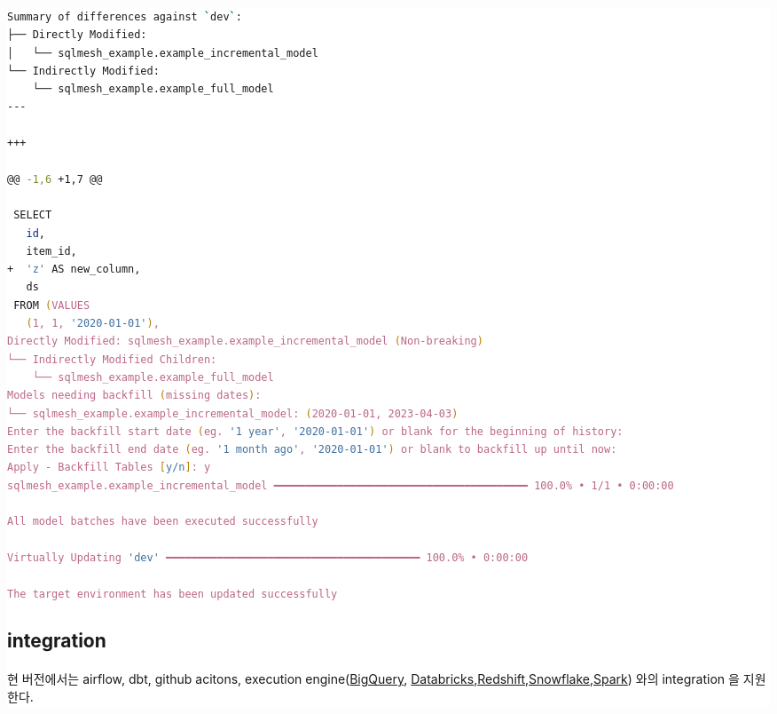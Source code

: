 ```zsh
Summary of differences against `dev`:
├── Directly Modified:
│   └── sqlmesh_example.example_incremental_model
└── Indirectly Modified:
    └── sqlmesh_example.example_full_model
---                                                                                                                       
                                                                                                                          
+++                                                                                                                       
                                                                                                                          
@@ -1,6 +1,7 @@                                                                                                           
                                                                                                                          
 SELECT                                                                                                                   
   id,                                                                                                                    
   item_id,                                                                                                               
+  'z' AS new_column,                                                                                                     
   ds                                                                                                                     
 FROM (VALUES                                                                                                             
   (1, 1, '2020-01-01'),                                                                                                  
Directly Modified: sqlmesh_example.example_incremental_model (Non-breaking)
└── Indirectly Modified Children:
    └── sqlmesh_example.example_full_model
Models needing backfill (missing dates):
└── sqlmesh_example.example_incremental_model: (2020-01-01, 2023-04-03)
Enter the backfill start date (eg. '1 year', '2020-01-01') or blank for the beginning of history: 
Enter the backfill end date (eg. '1 month ago', '2020-01-01') or blank to backfill up until now: 
Apply - Backfill Tables [y/n]: y
sqlmesh_example.example_incremental_model ━━━━━━━━━━━━━━━━━━━━━━━━━━━━━━━━━━━━━━━━ 100.0% • 1/1 • 0:00:00

All model batches have been executed successfully

Virtually Updating 'dev' ━━━━━━━━━━━━━━━━━━━━━━━━━━━━━━━━━━━━━━━━ 100.0% • 0:00:00

The target environment has been updated successfully
```

## integration

현 버전에서는 airflow, dbt, github acitons, execution engine([BigQuery](https://sqlmesh.readthedocs.io/en/latest/integrations/engines/#bigquery---airflow-scheduler), [Databricks](https://sqlmesh.readthedocs.io/en/latest/integrations/engines/#databricks---airflow-scheduler),[Redshift](https://sqlmesh.readthedocs.io/en/latest/integrations/engines/#redshift---airflow-scheduler),[Snowflake](https://sqlmesh.readthedocs.io/en/latest/integrations/engines/#snowflake---airflow-scheduler),[Spark](https://sqlmesh.readthedocs.io/en/latest/integrations/engines/#spark---airflow-scheduler)) 와의 integration 을 지원한다. 
